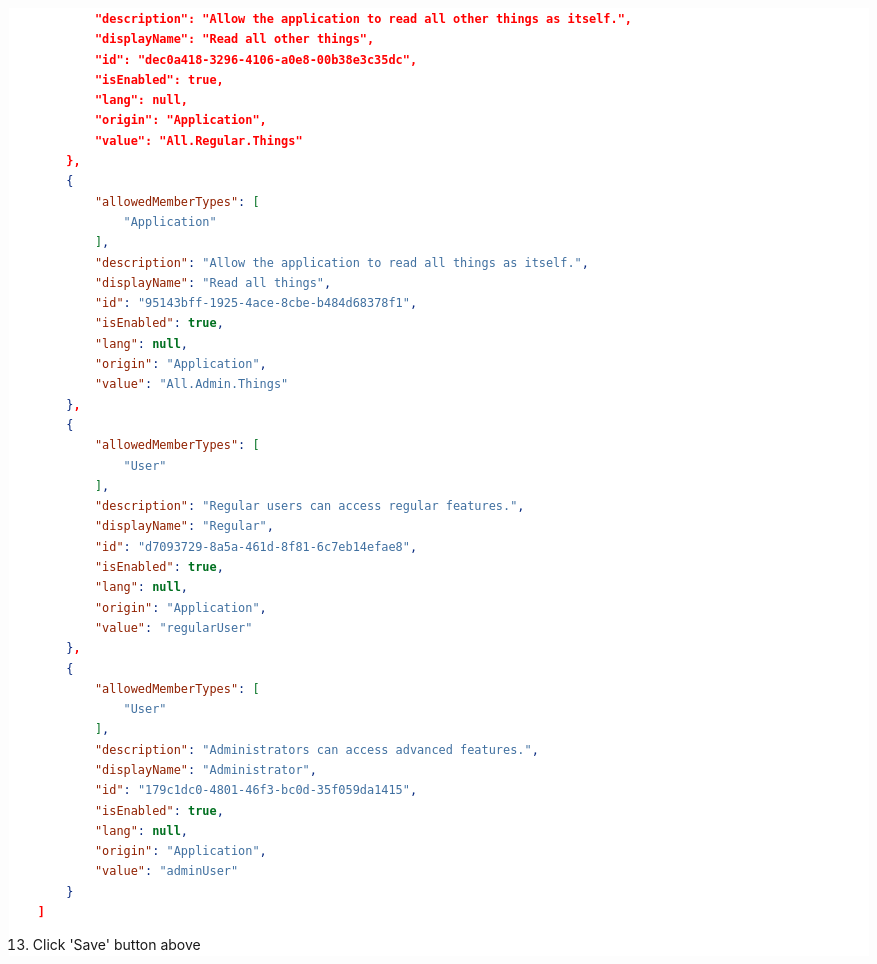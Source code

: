 ```json
			"description": "Allow the application to read all other things as itself.",
			"displayName": "Read all other things",
			"id": "dec0a418-3296-4106-a0e8-00b38e3c35dc",
			"isEnabled": true,
			"lang": null,
			"origin": "Application",
			"value": "All.Regular.Things"
		},
		{
			"allowedMemberTypes": [
				"Application"
			],
			"description": "Allow the application to read all things as itself.",
			"displayName": "Read all things",
			"id": "95143bff-1925-4ace-8cbe-b484d68378f1",
			"isEnabled": true,
			"lang": null,
			"origin": "Application",
			"value": "All.Admin.Things"
		},
		{
			"allowedMemberTypes": [
				"User"
			],
			"description": "Regular users can access regular features.",
			"displayName": "Regular",
			"id": "d7093729-8a5a-461d-8f81-6c7eb14efae8",
			"isEnabled": true,
			"lang": null,
			"origin": "Application",
			"value": "regularUser"
		},
		{
			"allowedMemberTypes": [
				"User"
			],
			"description": "Administrators can access advanced features.",
			"displayName": "Administrator",
			"id": "179c1dc0-4801-46f3-bc0d-35f059da1415",
			"isEnabled": true,
			"lang": null,
			"origin": "Application",
			"value": "adminUser"
		}
	]
   ```

13. Click 'Save' button above